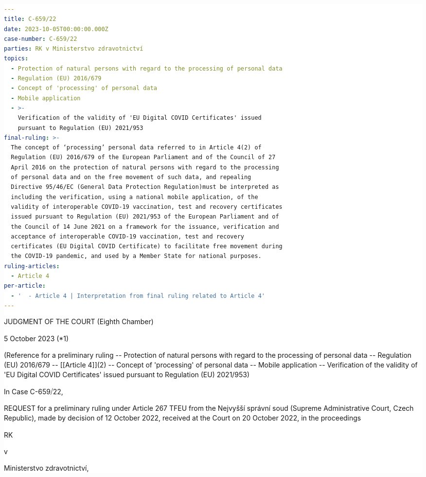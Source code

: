 ```yaml
---
title: C-659/22
date: 2023-10-05T00:00:00.000Z
case-number: C-659/22
parties: RK v Ministerstvo zdravotnictví
topics:
  - Protection of natural persons with regard to the processing of personal data
  - Regulation (EU) 2016/679
  - Concept of 'processing' of personal data
  - Mobile application
  - >-
    Verification of the validity of 'EU Digital COVID Certificates' issued
    pursuant to Regulation (EU) 2021/953
final-ruling: >-
  The concept of ‘processing’ personal data referred to in Article 4(2) of
  Regulation (EU) 2016/679 of the European Parliament and of the Council of 27
  April 2016 on the protection of natural persons with regard to the processing
  of personal data and on the free movement of such data, and repealing
  Directive 95/46/EC (General Data Protection Regulation)must be interpreted as
  including the verification, using a national mobile application, of the
  validity of interoperable COVID-19 vaccination, test and recovery certificates
  issued pursuant to Regulation (EU) 2021/953 of the European Parliament and of
  the Council of 14 June 2021 on a framework for the issuance, verification and
  acceptance of interoperable COVID-19 vaccination, test and recovery
  certificates (EU Digital COVID Certificate) to facilitate free movement during
  the COVID-19 pandemic, and used by a Member State for national purposes.
ruling-articles:
  - Article 4
per-article:
  - '  - Article 4 | Interpretation from final ruling related to Article 4'
---
```


JUDGMENT OF THE COURT (Eighth Chamber)

5 October 2023 (\*1)

(Reference for a preliminary ruling -- Protection of natural persons with regard to the processing of personal data -- Regulation (EU) 2016/679 -- [[Article 4]](2\) -- Concept of 'processing' of personal data -- Mobile application -- Verification of the validity of 'EU Digital COVID Certificates' issued pursuant to Regulation (EU) 2021/953)

In Case C-659⧸22,

REQUEST for a preliminary ruling under Article 267 TFEU from the Nejvyšší správní soud (Supreme Administrative Court, Czech Republic), made by decision of 12 October 2022, received at the Court on 20 October 2022, in the proceedings

RK

v

Ministerstvo zdravotnictví,
